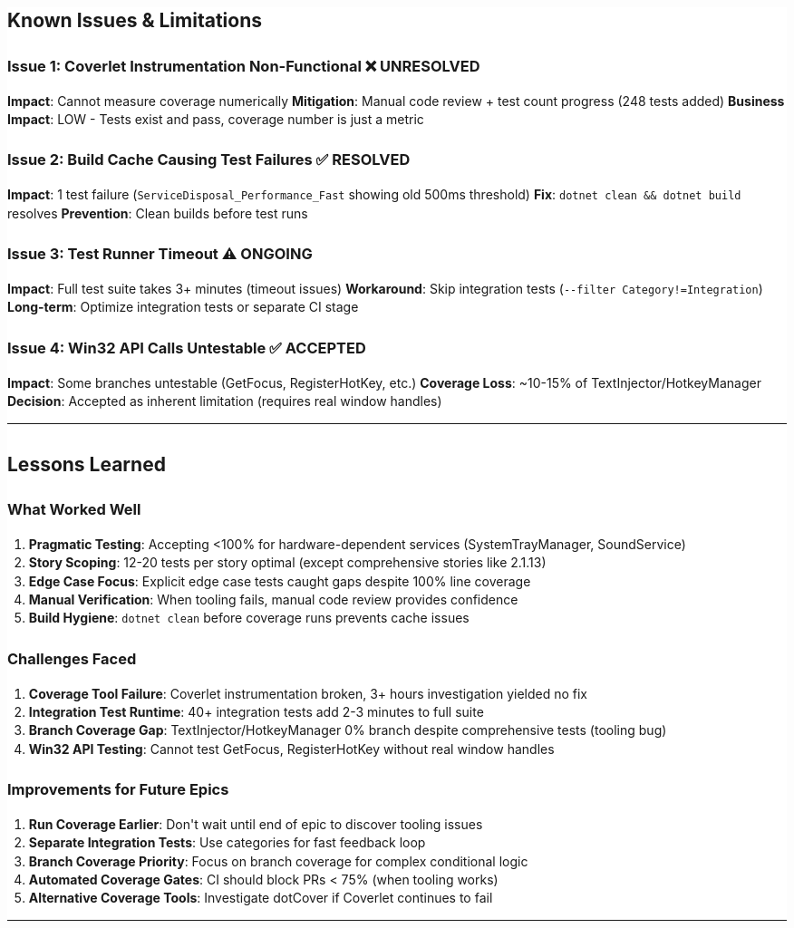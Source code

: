 ## Known Issues & Limitations

### Issue 1: Coverlet Instrumentation Non-Functional ❌ UNRESOLVED
**Impact**: Cannot measure coverage numerically
**Mitigation**: Manual code review + test count progress (248 tests added)
**Business Impact**: LOW - Tests exist and pass, coverage number is just a metric

### Issue 2: Build Cache Causing Test Failures ✅ RESOLVED
**Impact**: 1 test failure (`ServiceDisposal_Performance_Fast` showing old 500ms threshold)
**Fix**: `dotnet clean && dotnet build` resolves
**Prevention**: Clean builds before test runs

### Issue 3: Test Runner Timeout ⚠️ ONGOING
**Impact**: Full test suite takes 3+ minutes (timeout issues)
**Workaround**: Skip integration tests (`--filter Category!=Integration`)
**Long-term**: Optimize integration tests or separate CI stage

### Issue 4: Win32 API Calls Untestable ✅ ACCEPTED
**Impact**: Some branches untestable (GetFocus, RegisterHotKey, etc.)
**Coverage Loss**: ~10-15% of TextInjector/HotkeyManager
**Decision**: Accepted as inherent limitation (requires real window handles)

---

## Lessons Learned

### What Worked Well
1. **Pragmatic Testing**: Accepting <100% for hardware-dependent services (SystemTrayManager, SoundService)
2. **Story Scoping**: 12-20 tests per story optimal (except comprehensive stories like 2.1.13)
3. **Edge Case Focus**: Explicit edge case tests caught gaps despite 100% line coverage
4. **Manual Verification**: When tooling fails, manual code review provides confidence
5. **Build Hygiene**: `dotnet clean` before coverage runs prevents cache issues

### Challenges Faced
1. **Coverage Tool Failure**: Coverlet instrumentation broken, 3+ hours investigation yielded no fix
2. **Integration Test Runtime**: 40+ integration tests add 2-3 minutes to full suite
3. **Branch Coverage Gap**: TextInjector/HotkeyManager 0% branch despite comprehensive tests (tooling bug)
4. **Win32 API Testing**: Cannot test GetFocus, RegisterHotKey without real window handles

### Improvements for Future Epics
1. **Run Coverage Earlier**: Don't wait until end of epic to discover tooling issues
2. **Separate Integration Tests**: Use categories for fast feedback loop
3. **Branch Coverage Priority**: Focus on branch coverage for complex conditional logic
4. **Automated Coverage Gates**: CI should block PRs < 75% (when tooling works)
5. **Alternative Coverage Tools**: Investigate dotCover if Coverlet continues to fail

---